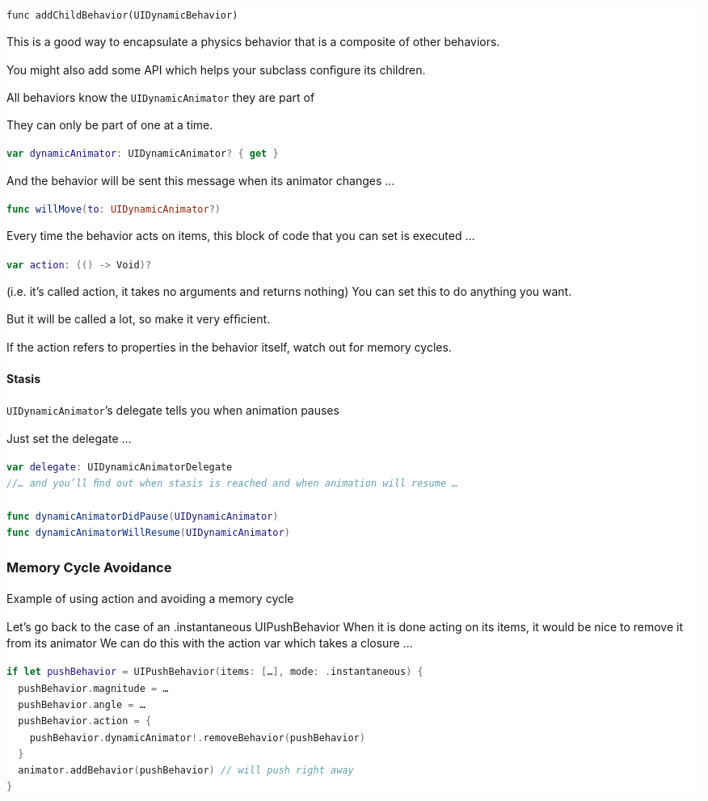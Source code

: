 `func addChildBehavior(UIDynamicBehavior)`

This is a good way to encapsulate a physics behavior that is a composite of other behaviors.

 You might also add some API which helps your subclass conﬁgure its children.



All behaviors know the `UIDynamicAnimator` they are part of

They can only be part of one at a time.

```swift
var dynamicAnimator: UIDynamicAnimator? { get }
```

And the behavior will be sent this message when its animator changes …

```swift
func willMove(to: UIDynamicAnimator?)
```



Every time the behavior acts on items, this block of code that you can set is executed …

```swift
var action: (() -> Void)?
```

(i.e. it’s called action, it takes no arguments and returns nothing) You can set this to do anything you want.

But it will be called a lot, so make it very efﬁcient.

 If the action refers to properties in the behavior itself, watch out for memory cycles.



#### Stasis

`UIDynamicAnimator`’s delegate tells you when animation pauses

Just set the delegate …

```swift
var delegate: UIDynamicAnimatorDelegate 
//… and you’ll ﬁnd out when stasis is reached and when animation will resume …

func dynamicAnimatorDidPause(UIDynamicAnimator) 
func dynamicAnimatorWillResume(UIDynamicAnimator)
```



### Memory Cycle Avoidance

Example of using action and avoiding a memory cycle

Let’s go back to the case of an .instantaneous UIPushBehavior When it is done acting on its items, it would be nice to remove it from its animator We can do this with the action var which takes a closure …

```swift
if let pushBehavior = UIPushBehavior(items: […], mode: .instantaneous) { 
  pushBehavior.magnitude = …
  pushBehavior.angle = …
  pushBehavior.action = {
    pushBehavior.dynamicAnimator!.removeBehavior(pushBehavior) 
  } 
  animator.addBehavior(pushBehavior) // will push right away
}


```
